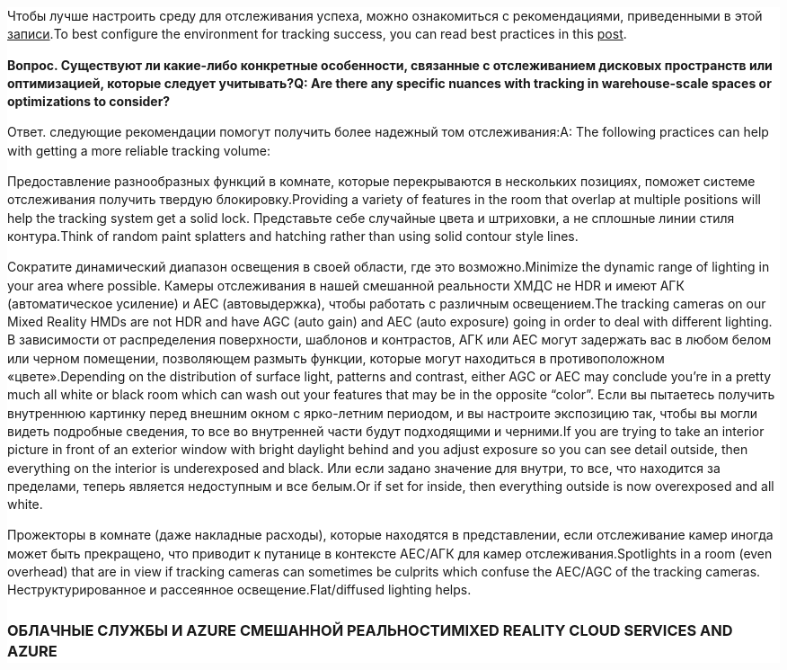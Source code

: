 <span data-ttu-id="58687-185">Чтобы лучше настроить среду для отслеживания успеха, можно ознакомиться с рекомендациями, приведенными в этой [записи](environment-considerations-for-hololens.md).</span><span class="sxs-lookup"><span data-stu-id="58687-185">To best configure the environment for tracking success, you can read best practices in this [post](environment-considerations-for-hololens.md).</span></span>

<span data-ttu-id="58687-186">**Вопрос. Существуют ли какие-либо конкретные особенности, связанные с отслеживанием дисковых пространств или оптимизацией, которые следует учитывать?**</span><span class="sxs-lookup"><span data-stu-id="58687-186">**Q: Are there any specific nuances with tracking in warehouse-scale spaces or optimizations to consider?**</span></span>

<span data-ttu-id="58687-187">Ответ. следующие рекомендации помогут получить более надежный том отслеживания:</span><span class="sxs-lookup"><span data-stu-id="58687-187">A: The following practices can help with getting a more reliable tracking volume:</span></span>  

<span data-ttu-id="58687-188">Предоставление разнообразных функций в комнате, которые перекрываются в нескольких позициях, поможет системе отслеживания получить твердую блокировку.</span><span class="sxs-lookup"><span data-stu-id="58687-188">Providing a variety of features in the room that overlap at multiple positions will help the tracking system get a solid lock.</span></span> <span data-ttu-id="58687-189">Представьте себе случайные цвета и штриховки, а не сплошные линии стиля контура.</span><span class="sxs-lookup"><span data-stu-id="58687-189">Think of random paint splatters and hatching rather than using solid contour style lines.</span></span> 

<span data-ttu-id="58687-190">Сократите динамический диапазон освещения в своей области, где это возможно.</span><span class="sxs-lookup"><span data-stu-id="58687-190">Minimize the dynamic range of lighting in your area where possible.</span></span> <span data-ttu-id="58687-191">Камеры отслеживания в нашей смешанной реальности ХМДС не HDR и имеют АГК (автоматическое усиление) и AEC (автовыдержка), чтобы работать с различным освещением.</span><span class="sxs-lookup"><span data-stu-id="58687-191">The tracking cameras on our Mixed Reality HMDs are not HDR and have AGC (auto gain) and AEC (auto exposure) going in order to deal with different lighting.</span></span> <span data-ttu-id="58687-192">В зависимости от распределения поверхности, шаблонов и контрастов, АГК или AEC могут задержать вас в любом белом или черном помещении, позволяющем размыть функции, которые могут находиться в противоположном «цвете».</span><span class="sxs-lookup"><span data-stu-id="58687-192">Depending on the distribution of surface light, patterns and contrast, either AGC or AEC may conclude you’re in a pretty much all white or black room which can wash out your features that may be in the opposite “color”.</span></span> <span data-ttu-id="58687-193">Если вы пытаетесь получить внутреннюю картинку перед внешним окном с ярко-летним периодом, и вы настроите экспозицию так, чтобы вы могли видеть подробные сведения, то все во внутренней части будут подходящими и черними.</span><span class="sxs-lookup"><span data-stu-id="58687-193">If you are trying to take an interior picture in front of an exterior window with bright daylight behind and you adjust exposure so you can see detail outside, then everything on the interior is underexposed and black.</span></span> <span data-ttu-id="58687-194">Или если задано значение для внутри, то все, что находится за пределами, теперь является недоступным и все белым.</span><span class="sxs-lookup"><span data-stu-id="58687-194">Or if set for inside, then everything outside is now overexposed and all white.</span></span>  

<span data-ttu-id="58687-195">Прожекторы в комнате (даже накладные расходы), которые находятся в представлении, если отслеживание камер иногда может быть прекращено, что приводит к путанице в контексте AEC/АГК для камер отслеживания.</span><span class="sxs-lookup"><span data-stu-id="58687-195">Spotlights in a room (even overhead) that are in view if tracking cameras can sometimes be culprits which confuse the AEC/AGC of the tracking cameras.</span></span> <span data-ttu-id="58687-196">Неструктурированное и рассеянное освещение.</span><span class="sxs-lookup"><span data-stu-id="58687-196">Flat/diffused lighting helps.</span></span>  

### <a name="mixed-reality-cloud-services-and-azure"></a><span data-ttu-id="58687-197">ОБЛАЧНЫЕ СЛУЖБЫ И AZURE СМЕШАННОЙ РЕАЛЬНОСТИ</span><span class="sxs-lookup"><span data-stu-id="58687-197">MIXED REALITY CLOUD SERVICES AND AZURE</span></span> 
